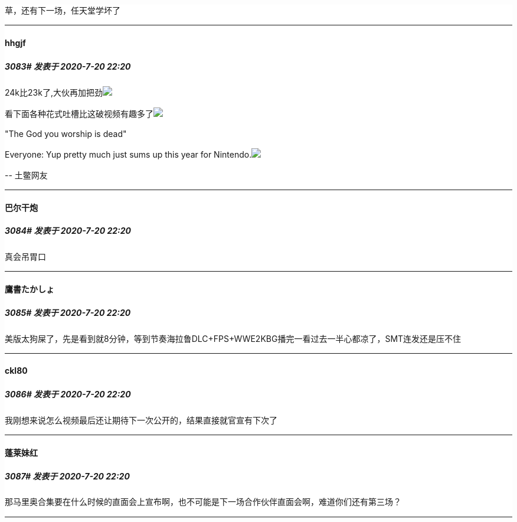 
草，还有下一场，任天堂学坏了


-----

####  hhgjf  
##### 3083#       发表于 2020-7-20 22:20


24k比23k了,大伙再加把劲<img src="https://static.saraba1st.com/image/smiley/face2017/067.png" referrerpolicy="no-referrer">


看下面各种花式吐槽比这破视频有趣多了<img src="https://static.saraba1st.com/image/smiley/face2017/049.png" referrerpolicy="no-referrer">


"The God you worship is dead"

Everyone: Yup pretty much just sums up this year for Nintendo.<img src="https://static.saraba1st.com/image/smiley/face2017/066.png" referrerpolicy="no-referrer">

-- 土鳖网友


-----

####  巴尔干炮  
##### 3084#       发表于 2020-7-20 22:20


真会吊胃口


-----

####  鷹書たかしょ  
##### 3085#       发表于 2020-7-20 22:20


美版太狗屎了，先是看到就8分钟，等到节奏海拉鲁DLC+FPS+WWE2KBG播完一看过去一半心都凉了，SMT连发还是压不住


-----

####  ckl80  
##### 3086#       发表于 2020-7-20 22:20


我刚想来说怎么视频最后还让期待下一次公开的，结果直接就官宣有下次了


-----

####  蓬莱妹红  
##### 3087#       发表于 2020-7-20 22:20


那马里奥合集要在什么时候的直面会上宣布啊，也不可能是下一场合作伙伴直面会啊，难道你们还有第三场？


-----
